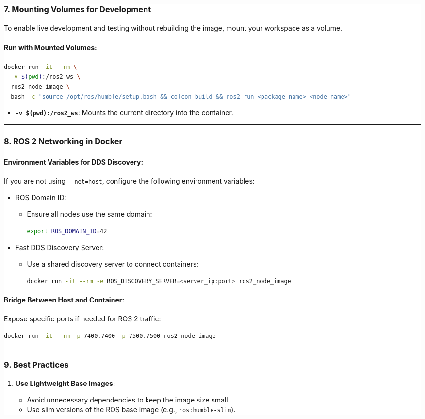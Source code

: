 ### **7. Mounting Volumes for Development**

To enable live development and testing without rebuilding the image, mount your workspace as a volume.

#### **Run with Mounted Volumes:**

```bash
docker run -it --rm \
  -v $(pwd):/ros2_ws \
  ros2_node_image \
  bash -c "source /opt/ros/humble/setup.bash && colcon build && ros2 run <package_name> <node_name>"
```

- **`-v $(pwd):/ros2_ws`**: Mounts the current directory into the container.

------

### **8. ROS 2 Networking in Docker**

#### **Environment Variables for DDS Discovery:**

If you are not using `--net=host`, configure the following environment variables:

- ROS Domain ID:

  - Ensure all nodes use the same domain:

    ```bash
    export ROS_DOMAIN_ID=42
    ```

- Fast DDS Discovery Server:

  - Use a shared discovery server to connect containers:

    ```bash
    docker run -it --rm -e ROS_DISCOVERY_SERVER=<server_ip:port> ros2_node_image
    ```

#### **Bridge Between Host and Container:**

Expose specific ports if needed for ROS 2 traffic:

```bash
docker run -it --rm -p 7400:7400 -p 7500:7500 ros2_node_image
```

------

### **9. Best Practices**

1. **Use Lightweight Base Images:**

   - Avoid unnecessary dependencies to keep the image size small.
   - Use slim versions of the ROS base image (e.g., `ros:humble-slim`).
